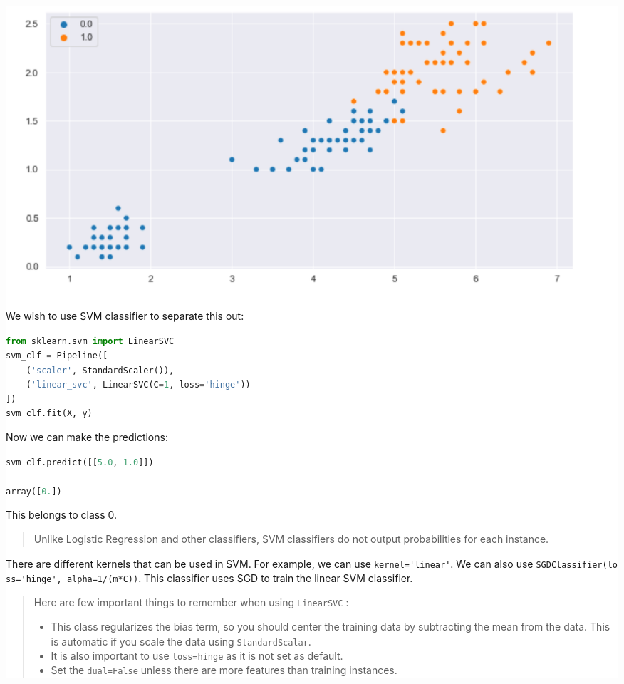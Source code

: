 <img src="Hands_on_ML_notes.assets/image-20210208142337094.png" alt="image-20210208142337094" style="zoom:80%;" />

We wish to use SVM classifier to separate this out: 

```python
from sklearn.svm import LinearSVC
svm_clf = Pipeline([
    ('scaler', StandardScaler()),
    ('linear_svc', LinearSVC(C=1, loss='hinge'))
])
svm_clf.fit(X, y)
```

Now we can make the predictions: 

```python
svm_clf.predict([[5.0, 1.0]])

array([0.])
```

This belongs to class 0. 

>   Unlike Logistic Regression and other classifiers, SVM classifiers do not output probabilities for each instance. 

There are different kernels that can be used in SVM. For example, we can use `kernel='linear'`. We can also use `SGDClassifier(loss='hinge', alpha=1/(m*C))`. This classifier uses SGD to train the linear SVM classifier. 

>   Here are few important things to remember when using `LinearSVC` : 
>
>   *   This class regularizes the bias term, so you should center the training data by subtracting the mean from the data. This is automatic if you scale the data using `StandardScalar`.
>   *    It is also important to use `loss=hinge` as it is not set as default.
>   *   Set the `dual=False` unless there are more features than training instances. 
